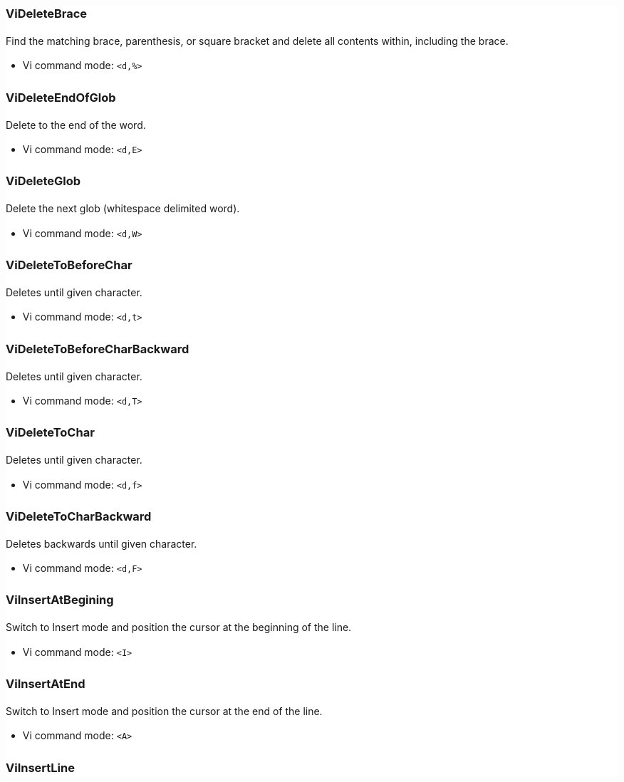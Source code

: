 ### ViDeleteBrace

Find the matching brace, parenthesis, or square bracket and delete all contents
within, including the brace.

- Vi command mode: `<d,%>`

### ViDeleteEndOfGlob

Delete to the end of the word.

- Vi command mode: `<d,E>`

### ViDeleteGlob

Delete the next glob (whitespace delimited word).

- Vi command mode: `<d,W>`

### ViDeleteToBeforeChar

Deletes until given character.

- Vi command mode: `<d,t>`

### ViDeleteToBeforeCharBackward

Deletes until given character.

- Vi command mode: `<d,T>`

### ViDeleteToChar

Deletes until given character.

- Vi command mode: `<d,f>`

### ViDeleteToCharBackward

Deletes backwards until given character.

- Vi command mode: `<d,F>`

### ViInsertAtBegining

Switch to Insert mode and position the cursor at the beginning of the line.

- Vi command mode: `<I>`

### ViInsertAtEnd

Switch to Insert mode and position the cursor at the end of the line.

- Vi command mode: `<A>`

### ViInsertLine
